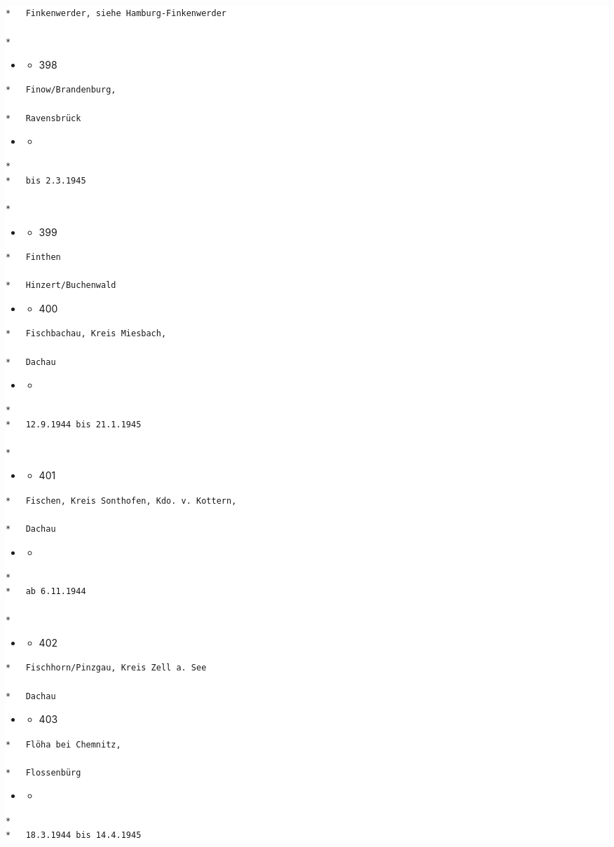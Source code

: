     *   Finkenwerder, siehe Hamburg-Finkenwerder

    *

*    *   398

    *   Finow/Brandenburg,

    *   Ravensbrück


*    *
    *
    *   bis 2.3.1945

    *

*    *   399

    *   Finthen

    *   Hinzert/Buchenwald


*    *   400

    *   Fischbachau, Kreis Miesbach,

    *   Dachau


*    *
    *
    *   12.9.1944 bis 21.1.1945

    *

*    *   401

    *   Fischen, Kreis Sonthofen, Kdo. v. Kottern,

    *   Dachau


*    *
    *
    *   ab 6.11.1944

    *

*    *   402

    *   Fischhorn/Pinzgau, Kreis Zell a. See

    *   Dachau


*    *   403

    *   Flöha bei Chemnitz,

    *   Flossenbürg


*    *
    *
    *   18.3.1944 bis 14.4.1945
